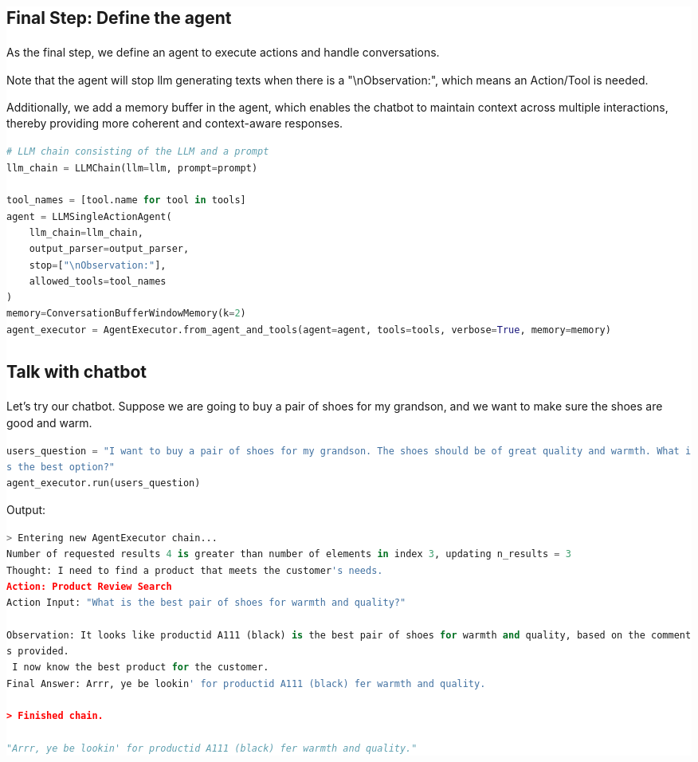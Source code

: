 ## Final Step: Define the agent
As the final step, we define an agent to execute actions and handle conversations. 

Note that the agent will stop llm generating texts when there is a "\nObservation:", which means an Action/Tool is needed. 

Additionally, we add a memory buffer in the agent, which enables the chatbot to maintain context across multiple interactions, 
thereby providing more coherent and context-aware responses.

```python
# LLM chain consisting of the LLM and a prompt
llm_chain = LLMChain(llm=llm, prompt=prompt)

tool_names = [tool.name for tool in tools]
agent = LLMSingleActionAgent(
    llm_chain=llm_chain,
    output_parser=output_parser,
    stop=["\nObservation:"],
    allowed_tools=tool_names
)
memory=ConversationBufferWindowMemory(k=2)
agent_executor = AgentExecutor.from_agent_and_tools(agent=agent, tools=tools, verbose=True, memory=memory)
```

## Talk with chatbot
Let’s try our chatbot. Suppose we are going to buy a pair of shoes for my grandson, and we want to make sure the shoes are good and warm. 

```python
users_question = "I want to buy a pair of shoes for my grandson. The shoes should be of great quality and warmth. What is the best option?"
agent_executor.run(users_question)
```

Output:

```python
> Entering new AgentExecutor chain...
Number of requested results 4 is greater than number of elements in index 3, updating n_results = 3
Thought: I need to find a product that meets the customer's needs.
Action: Product Review Search
Action Input: "What is the best pair of shoes for warmth and quality?"

Observation: It looks like productid A111 (black) is the best pair of shoes for warmth and quality, based on the comments provided.
 I now know the best product for the customer.
Final Answer: Arrr, ye be lookin' for productid A111 (black) fer warmth and quality.

> Finished chain.

"Arrr, ye be lookin' for productid A111 (black) fer warmth and quality."
```
